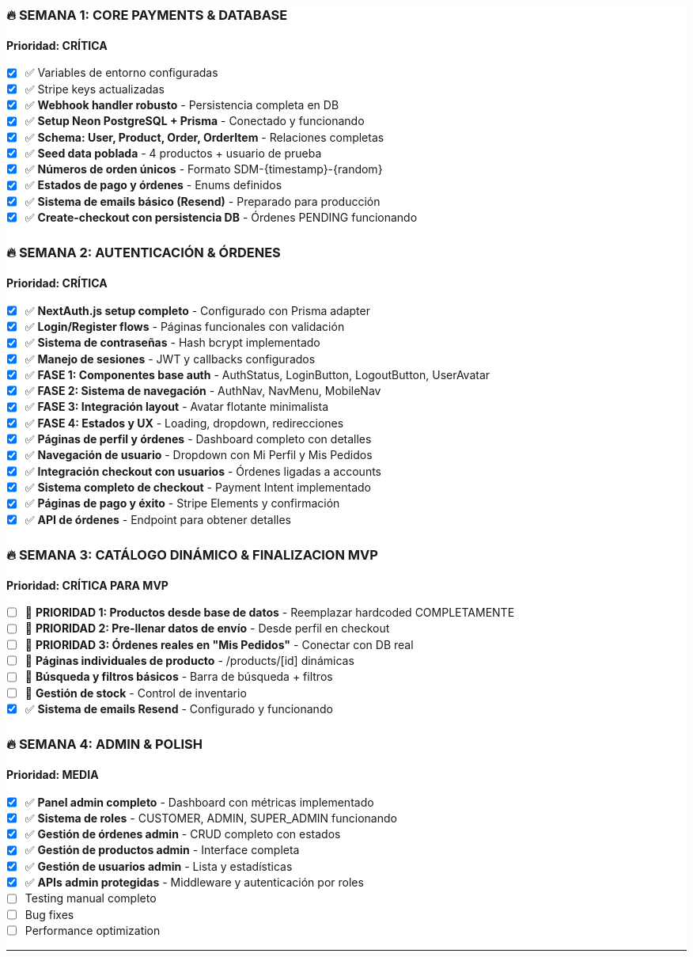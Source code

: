 ### **🔥 SEMANA 1: CORE PAYMENTS & DATABASE**
**Prioridad: CRÍTICA**
- [x] ✅ Variables de entorno configuradas
- [x] ✅ Stripe keys actualizadas
- [x] ✅ **Webhook handler robusto** - Persistencia completa en DB
- [x] ✅ **Setup Neon PostgreSQL + Prisma** - Conectado y funcionando
- [x] ✅ **Schema: User, Product, Order, OrderItem** - Relaciones completas
- [x] ✅ **Seed data poblada** - 4 productos + usuario de prueba
- [x] ✅ **Números de orden únicos** - Formato SDM-{timestamp}-{random}
- [x] ✅ **Estados de pago y órdenes** - Enums definidos
- [x] ✅ **Sistema de emails básico (Resend)** - Preparado para producción
- [x] ✅ **Create-checkout con persistencia DB** - Órdenes PENDING funcionando

### **🔥 SEMANA 2: AUTENTICACIÓN & ÓRDENES**
**Prioridad: CRÍTICA**
- [x] ✅ **NextAuth.js setup completo** - Configurado con Prisma adapter
- [x] ✅ **Login/Register flows** - Páginas funcionales con validación
- [x] ✅ **Sistema de contraseñas** - Hash bcrypt implementado
- [x] ✅ **Manejo de sesiones** - JWT y callbacks configurados
- [x] ✅ **FASE 1: Componentes base auth** - AuthStatus, LoginButton, LogoutButton, UserAvatar
- [x] ✅ **FASE 2: Sistema de navegación** - AuthNav, NavMenu, MobileNav  
- [x] ✅ **FASE 3: Integración layout** - Avatar flotante minimalista
- [x] ✅ **FASE 4: Estados y UX** - Loading, dropdown, redirecciones
- [x] ✅ **Páginas de perfil y órdenes** - Dashboard completo con detalles
- [x] ✅ **Navegación de usuario** - Dropdown con Mi Perfil y Mis Pedidos
- [x] ✅ **Integración checkout con usuarios** - Órdenes ligadas a accounts
- [x] ✅ **Sistema completo de checkout** - Payment Intent implementado
- [x] ✅ **Páginas de pago y éxito** - Stripe Elements y confirmación
- [x] ✅ **API de órdenes** - Endpoint para obtener detalles

### **🔥 SEMANA 3: CATÁLOGO DINÁMICO & FINALIZACION MVP**
**Prioridad: CRÍTICA PARA MVP**
- [ ] 🚀 **PRIORIDAD 1: Productos desde base de datos** - Reemplazar hardcoded COMPLETAMENTE
- [ ] 🚀 **PRIORIDAD 2: Pre-llenar datos de envío** - Desde perfil en checkout
- [ ] 🚀 **PRIORIDAD 3: Órdenes reales en "Mis Pedidos"** - Conectar con DB real
- [ ] 🎯 **Páginas individuales de producto** - /products/[id] dinámicas
- [ ] 🎯 **Búsqueda y filtros básicos** - Barra de búsqueda + filtros
- [ ] 🎯 **Gestión de stock** - Control de inventario
- [x] ✅ **Sistema de emails Resend** - Configurado y funcionando

### **🔥 SEMANA 4: ADMIN & POLISH**
**Prioridad: MEDIA**
- [x] ✅ **Panel admin completo** - Dashboard con métricas implementado
- [x] ✅ **Sistema de roles** - CUSTOMER, ADMIN, SUPER_ADMIN funcionando
- [x] ✅ **Gestión de órdenes admin** - CRUD completo con estados
- [x] ✅ **Gestión de productos admin** - Interface completa
- [x] ✅ **Gestión de usuarios admin** - Lista y estadísticas
- [x] ✅ **APIs admin protegidas** - Middleware y autenticación por roles
- [ ] Testing manual completo
- [ ] Bug fixes
- [ ] Performance optimization

---